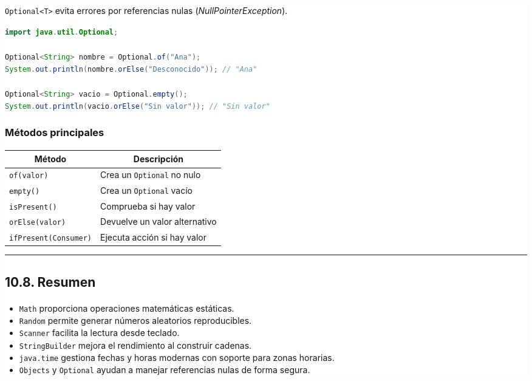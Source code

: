 `Optional<T>` evita errores por referencias nulas (*NullPointerException*).

```java
import java.util.Optional;

Optional<String> nombre = Optional.of("Ana");
System.out.println(nombre.orElse("Desconocido")); // "Ana"

Optional<String> vacio = Optional.empty();
System.out.println(vacio.orElse("Sin valor")); // "Sin valor"
```

### Métodos principales

| Método | Descripción |
|---------|--------------|
| `of(valor)` | Crea un `Optional` no nulo |
| `empty()` | Crea un `Optional` vacío |
| `isPresent()` | Comprueba si hay valor |
| `orElse(valor)` | Devuelve un valor alternativo |
| `ifPresent(Consumer)` | Ejecuta acción si hay valor |

---

## 10.8. Resumen

- `Math` proporciona operaciones matemáticas estáticas.  
- `Random` permite generar números aleatorios reproducibles.  
- `Scanner` facilita la lectura desde teclado.  
- `StringBuilder` mejora el rendimiento al construir cadenas.  
- `java.time` gestiona fechas y horas modernas con soporte para zonas horarias.  
- `Objects` y `Optional` ayudan a manejar referencias nulas de forma segura.

